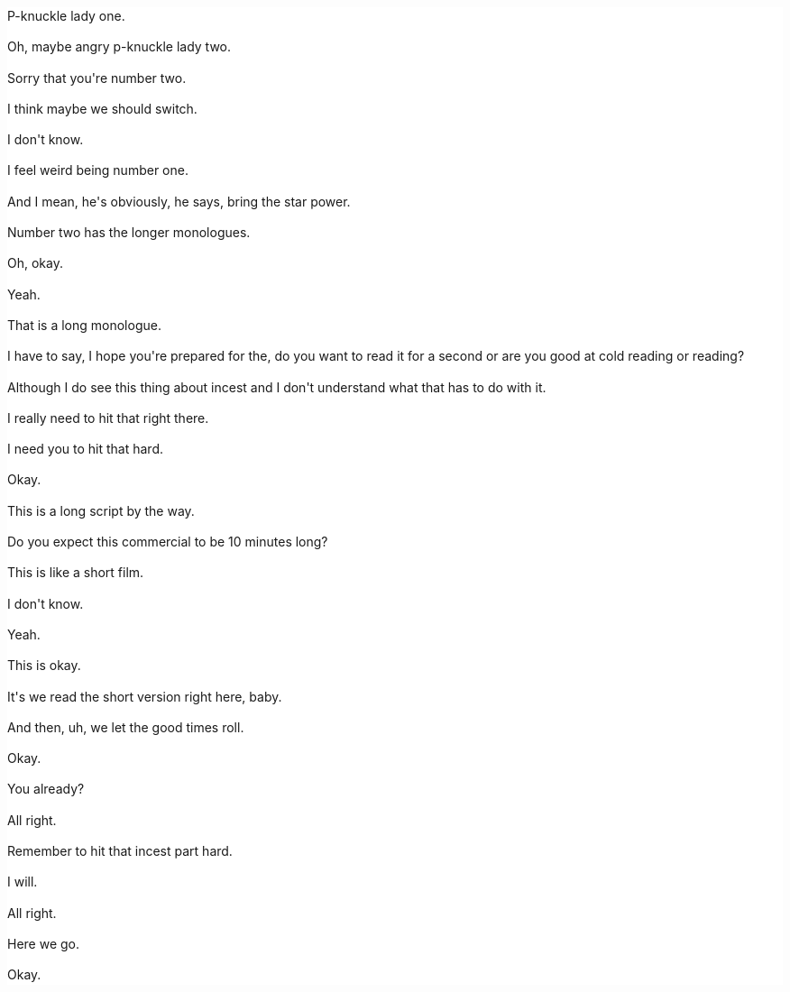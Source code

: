 P-knuckle lady one.

Oh, maybe angry p-knuckle lady two.

Sorry that you're number two.

I think maybe we should switch.

I don't know.

I feel weird being number one.

And I mean, he's obviously, he says, bring the star power.

Number two has the longer monologues.

Oh, okay.

Yeah.

That is a long monologue.

I have to say, I hope you're prepared for the, do you want to read it for a second or are you good at cold reading or reading?

Although I do see this thing about incest and I don't understand what that has to do with it.

I really need to hit that right there.

I need you to hit that hard.

Okay.

This is a long script by the way.

Do you expect this commercial to be 10 minutes long?

This is like a short film.

I don't know.

Yeah.

This is okay.

It's we read the short version right here, baby.

And then, uh, we let the good times roll.

Okay.

You already?

All right.

Remember to hit that incest part hard.

I will.

All right.

Here we go.

Okay.
